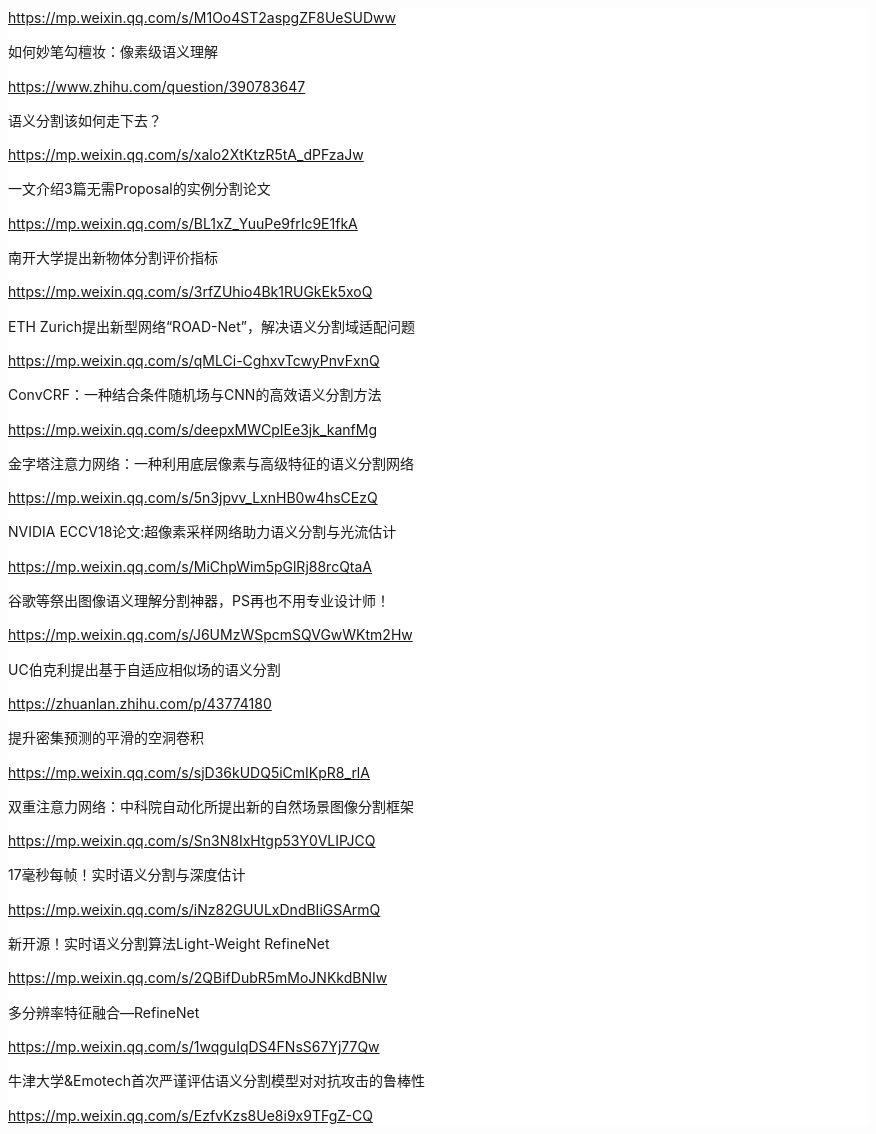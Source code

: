 https://mp.weixin.qq.com/s/M1Oo4ST2aspgZF8UeSUDww

如何妙笔勾檀妆：像素级语义理解

https://www.zhihu.com/question/390783647

语义分割该如何走下去？

https://mp.weixin.qq.com/s/xalo2XtKtzR5tA_dPFzaJw

一文介绍3篇无需Proposal的实例分割论文

https://mp.weixin.qq.com/s/BL1xZ_YuuPe9frIc9E1fkA

南开大学提出新物体分割评价指标

https://mp.weixin.qq.com/s/3rfZUhio4Bk1RUGkEk5xoQ

ETH Zurich提出新型网络“ROAD-Net”，解决语义分割域适配问题

https://mp.weixin.qq.com/s/qMLCi-CghxvTcwyPnvFxnQ

ConvCRF：一种结合条件随机场与CNN的高效语义分割方法

https://mp.weixin.qq.com/s/deepxMWCpIEe3jk_kanfMg

金字塔注意力网络：一种利用底层像素与高级特征的语义分割网络

https://mp.weixin.qq.com/s/5n3jpvv_LxnHB0w4hsCEzQ

NVIDIA ECCV18论文:超像素采样网络助力语义分割与光流估计

https://mp.weixin.qq.com/s/MiChpWim5pGlRj88rcQtaA

谷歌等祭出图像语义理解分割神器，PS再也不用专业设计师！

https://mp.weixin.qq.com/s/J6UMzWSpcmSQVGwWKtm2Hw

UC伯克利提出基于自适应相似场的语义分割

https://zhuanlan.zhihu.com/p/43774180

提升密集预测的平滑的空洞卷积

https://mp.weixin.qq.com/s/sjD36kUDQ5iCmIKpR8_rlA

双重注意力网络：中科院自动化所提出新的自然场景图像分割框架

https://mp.weixin.qq.com/s/Sn3N8IxHtgp53Y0VLIPJCQ

17毫秒每帧！实时语义分割与深度估计

https://mp.weixin.qq.com/s/iNz82GUULxDndBIiGSArmQ

新开源！实时语义分割算法Light-Weight RefineNet

https://mp.weixin.qq.com/s/2QBifDubR5mMoJNKkdBNIw

多分辨率特征融合—RefineNet

https://mp.weixin.qq.com/s/1wqguIqDS4FNsS67Yj77Qw

牛津大学&Emotech首次严谨评估语义分割模型对对抗攻击的鲁棒性

https://mp.weixin.qq.com/s/EzfvKzs8Ue8i9x9TFgZ-CQ
